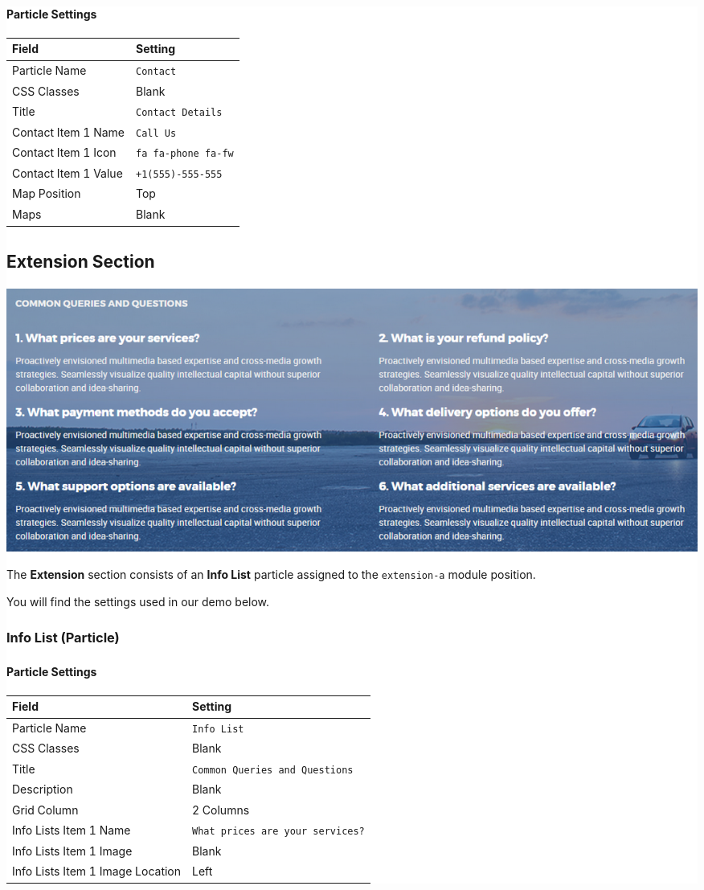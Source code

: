 #### Particle Settings

| Field                | Setting             |
| :-----               | :-----              |
| Particle Name        | `Contact`           |
| CSS Classes          | Blank               |
| Title                | `Contact Details`   |
| Contact Item 1 Name  | `Call Us`           |
| Contact Item 1 Icon  | `fa fa-phone fa-fw` |
| Contact Item 1 Value | `+1(555)-555-555`   |
| Map Position         | Top                 |
| Maps                 | Blank               |

## Extension Section

![](assets/page_contact_5.png)

The **Extension** section consists of an **Info List** particle assigned to the `extension-a` module position.

You will find the settings used in our demo below.

### Info List (Particle)

#### Particle Settings

| Field                            | Setting                                                                                                                                                                                 |
| :-----                           | :-----                                                                                                                                                                                  |
| Particle Name                    | `Info List`                                                                                                                                                                             |
| CSS Classes                      | Blank                                                                                                                                                                                   |
| Title                            | `Common Queries and Questions`                                                                                                                                                          |
| Description                      | Blank                                                                                                                                                                                   |
| Grid Column                      | 2 Columns                                                                                                                                                                               |
| Info Lists Item 1 Name           | `What prices are your services?`                                                                                                                                                        |
| Info Lists Item 1 Image          | Blank                                                                                                                                                                                   |
| Info Lists Item 1 Image Location | Left                                                                                                                                                                                    |